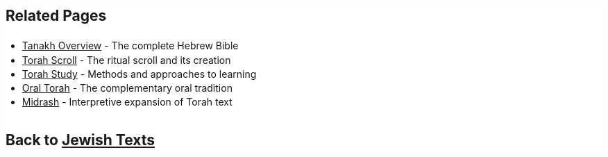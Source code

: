 ## Related Pages

- [Tanakh Overview](./tanakh_overview.md) - The complete Hebrew Bible
- [Torah Scroll](./torah_scroll.md) - The ritual scroll and its creation
- [Torah Study](./torah_study.md) - Methods and approaches to learning
- [Oral Torah](./oral_torah.md) - The complementary oral tradition
- [Midrash](./midrash.md) - Interpretive expansion of Torah text

## Back to [Jewish Texts](./README.md)
